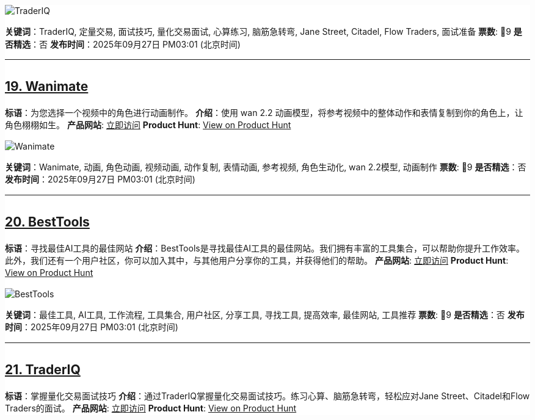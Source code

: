 ![TraderIQ]()

**关键词**：TraderIQ, 定量交易, 面试技巧, 量化交易面试, 心算练习, 脑筋急转弯, Jane Street, Citadel, Flow Traders, 面试准备
**票数**: 🔺9
**是否精选**：否
**发布时间**：2025年09月27日 PM03:01 (北京时间)

---

## [19. Wanimate](https://www.producthunt.com/products/wanimate?utm_campaign=producthunt-api&utm_medium=api-v2&utm_source=Application%3A+dailyhot+%28ID%3A+133367%29)
**标语**：为您选择一个视频中的角色进行动画制作。
**介绍**：使用 wan 2.2 动画模型，将参考视频中的整体动作和表情复制到你的角色上，让角色栩栩如生。
**产品网站**: [立即访问](https://www.producthunt.com/r/PJC4DXNCPF73GP?utm_campaign=producthunt-api&utm_medium=api-v2&utm_source=Application%3A+dailyhot+%28ID%3A+133367%29)
**Product Hunt**: [View on Product Hunt](https://www.producthunt.com/products/wanimate?utm_campaign=producthunt-api&utm_medium=api-v2&utm_source=Application%3A+dailyhot+%28ID%3A+133367%29)

![Wanimate]()

**关键词**：Wanimate, 动画, 角色动画, 视频动画, 动作复制, 表情动画, 参考视频, 角色生动化, wan 2.2模型, 动画制作
**票数**: 🔺9
**是否精选**：否
**发布时间**：2025年09月27日 PM03:01 (北京时间)

---

## [20. BestTools](https://www.producthunt.com/products/besttools?utm_campaign=producthunt-api&utm_medium=api-v2&utm_source=Application%3A+dailyhot+%28ID%3A+133367%29)
**标语**：寻找最佳AI工具的最佳网站
**介绍**：BestTools是寻找最佳AI工具的最佳网站。我们拥有丰富的工具集合，可以帮助你提升工作效率。此外，我们还有一个用户社区，你可以加入其中，与其他用户分享你的工具，并获得他们的帮助。
**产品网站**: [立即访问](https://www.producthunt.com/r/33DPA6X3P4ARYC?utm_campaign=producthunt-api&utm_medium=api-v2&utm_source=Application%3A+dailyhot+%28ID%3A+133367%29)
**Product Hunt**: [View on Product Hunt](https://www.producthunt.com/products/besttools?utm_campaign=producthunt-api&utm_medium=api-v2&utm_source=Application%3A+dailyhot+%28ID%3A+133367%29)

![BestTools]()

**关键词**：最佳工具, AI工具, 工作流程, 工具集合, 用户社区, 分享工具, 寻找工具, 提高效率, 最佳网站, 工具推荐
**票数**: 🔺9
**是否精选**：否
**发布时间**：2025年09月27日 PM03:01 (北京时间)

---

## [21. TraderIQ](https://www.producthunt.com/products/traderiq?utm_campaign=producthunt-api&utm_medium=api-v2&utm_source=Application%3A+dailyhot+%28ID%3A+133367%29)
**标语**：掌握量化交易面试技巧
**介绍**：通过TraderIQ掌握量化交易面试技巧。练习心算、脑筋急转弯，轻松应对Jane Street、Citadel和Flow Traders的面试。
**产品网站**: [立即访问](https://www.producthunt.com/r/7I6ZAZYVTTTU6N?utm_campaign=producthunt-api&utm_medium=api-v2&utm_source=Application%3A+dailyhot+%28ID%3A+133367%29)
**Product Hunt**: [View on Product Hunt](https://www.producthunt.com/products/traderiq?utm_campaign=producthunt-api&utm_medium=api-v2&utm_source=Application%3A+dailyhot+%28ID%3A+133367%29)
